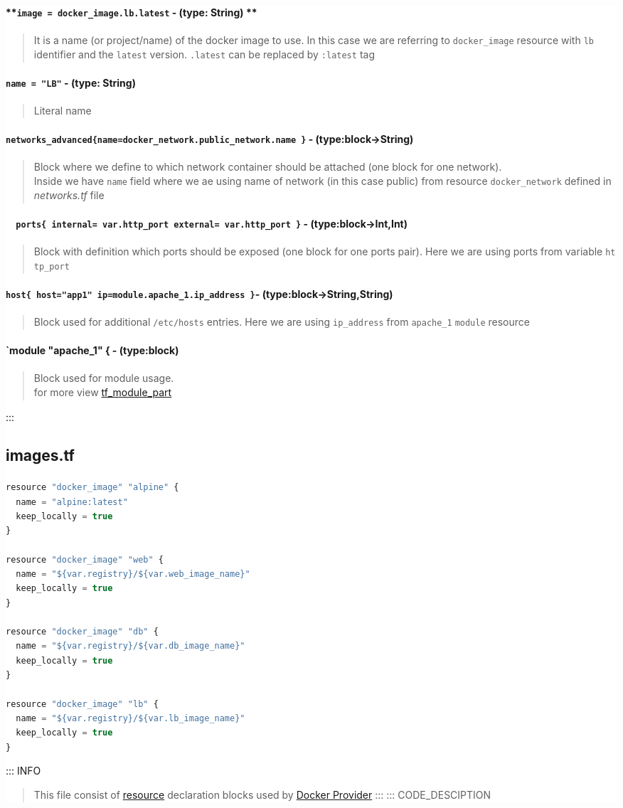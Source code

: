 ####  **`image = docker_image.lb.latest` - (type: String)  **

>It is a name (or project/name) of the docker image to use. In this case we are referring to `docker_image` resource with `lb` identifier and the `latest`     version. `.latest` can be replaced by `:latest` tag

#### **`name = "LB"` - (type: String)**

>Literal name 

#### **`networks_advanced{name=docker_network.public_network.name }` - (type:block->String)**
 
> Block where we define to which network container should be attached (one block for one network).  
> Inside we have `name` field where we ae using name of network (in this case public) from resource `docker_network` defined in *networks.tf* file

#### **`  ports{ internal= var.http_port external= var.http_port }` - (type:block->Int,Int)**

> Block with definition which ports should be exposed (one block for one ports pair). Here we are using ports from variable `http_port`

#### **`host{ host="app1" ip=module.apache_1.ip_address }`- (type:block->String,String)**  

> Block used for additional `/etc/hosts` entries. Here we are using `ip_address` from `apache_1` `module` resource 

#### **`module "apache_1" { - (type:block)**

> Block used for module usage.  
> for more view [tf_module_part](tf_module_part.html)

:::


## images.tf
```typescript
resource "docker_image" "alpine" {
  name = "alpine:latest"
  keep_locally = true
}

resource "docker_image" "web" {
  name = "${var.registry}/${var.web_image_name}"
  keep_locally = true
}

resource "docker_image" "db" {
  name = "${var.registry}/${var.db_image_name}"
  keep_locally = true
}

resource "docker_image" "lb" {
  name = "${var.registry}/${var.lb_image_name}"
  keep_locally = true
}
```
::: INFO
>This file consist of [resource](https://www.terraform.io/docs/configuration/resources.html) declaration blocks 
used by [Docker Provider](https://www.terraform.io/docs/providers/docker/index.html) 
:::
::: CODE_DESCIPTION
